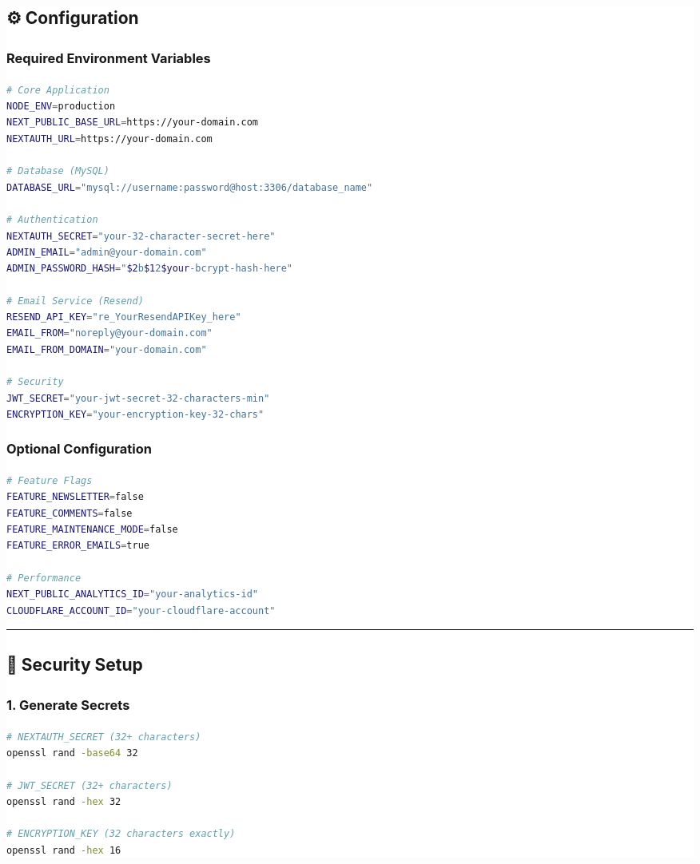 
## ⚙️ **Configuration**

### **Required Environment Variables**

```bash
# Core Application
NODE_ENV=production
NEXT_PUBLIC_BASE_URL=https://your-domain.com
NEXTAUTH_URL=https://your-domain.com

# Database (MySQL)
DATABASE_URL="mysql://username:password@host:3306/database_name"

# Authentication
NEXTAUTH_SECRET="your-32-character-secret-here"
ADMIN_EMAIL="admin@your-domain.com"
ADMIN_PASSWORD_HASH="$2b$12$your-bcrypt-hash-here"

# Email Service (Resend)
RESEND_API_KEY="re_YourResendAPIKey_here"
EMAIL_FROM="noreply@your-domain.com"
EMAIL_FROM_DOMAIN="your-domain.com"

# Security
JWT_SECRET="your-jwt-secret-32-characters-min"
ENCRYPTION_KEY="your-encryption-key-32-chars"
```

### **Optional Configuration**
```bash
# Feature Flags
FEATURE_NEWSLETTER=false
FEATURE_COMMENTS=false
FEATURE_MAINTENANCE_MODE=false
FEATURE_ERROR_EMAILS=true

# Performance
NEXT_PUBLIC_ANALYTICS_ID="your-analytics-id"
CLOUDFLARE_ACCOUNT_ID="your-cloudflare-account"
```

---

## 🔐 **Security Setup**

### **1. Generate Secrets**
```bash
# NEXTAUTH_SECRET (32+ characters)
openssl rand -base64 32

# JWT_SECRET (32+ characters)  
openssl rand -hex 32

# ENCRYPTION_KEY (32 characters exactly)
openssl rand -hex 16
```
